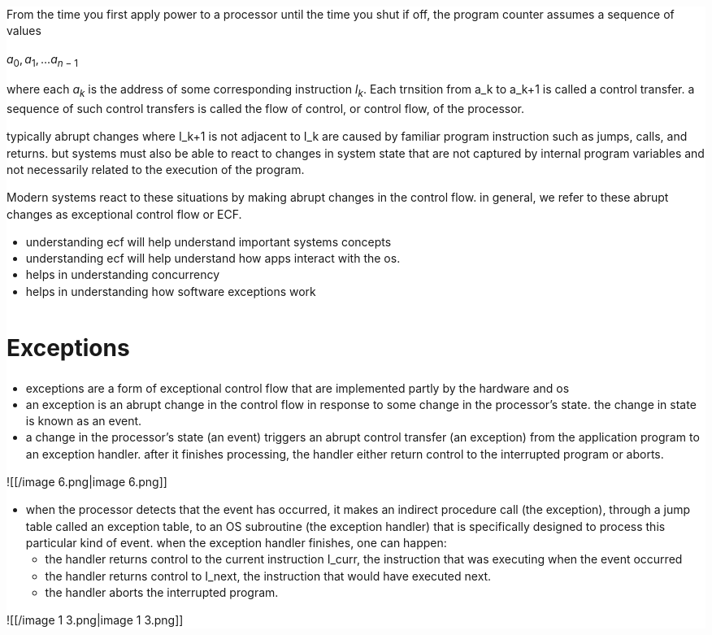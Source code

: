   

From the time you first apply power to a processor until the time you shut if off, the program counter assumes a sequence of values

  

$a_0,a_1,...a_{n-1}$

  

where each $a_k$ is the address of some corresponding instruction $I_k$. Each trnsition from a_k to a_k+1 is called a control transfer. a sequence of such control transfers is called the flow of control, or control flow, of the processor.

  

typically abrupt changes where I_k+1 is not adjacent to I_k are caused by familiar program instruction such as jumps, calls, and returns. but systems must also be able to react to changes in system state that are not captured by internal program variables and not necessarily related to the execution of the program.

  

Modern systems react to these situations by making abrupt changes in the control flow. in general, we refer to these abrupt changes as exceptional control flow or ECF.

- understanding ecf will help understand important systems concepts
- understanding ecf will help understand how apps interact with the os.
- helps in understanding concurrency
- helps in understanding how software exceptions work

  

  

# Exceptions

- exceptions are a form of exceptional control flow that are implemented partly by the hardware and os
- an exception is an abrupt change in the control flow in response to some change in the processor’s state. the change in state is known as an event.
- a change in the processor’s state (an event) triggers an abrupt control transfer (an exception) from the application program to an exception handler. after it finishes processing, the handler either return control to the interrupted program or aborts.

![[/image 6.png|image 6.png]]

- when the processor detects that the event has occurred, it makes an indirect procedure call (the exception), through a jump table called an exception table, to an OS subroutine (the exception handler) that is specifically designed to process this particular kind of event. when the exception handler finishes, one can happen:
    - the handler returns control to the current instruction I_curr, the instruction that was executing when the event occurred
    - the handler returns control to I_next, the instruction that would have executed next.
    - the handler aborts the interrupted program.

![[/image 1 3.png|image 1 3.png]]
